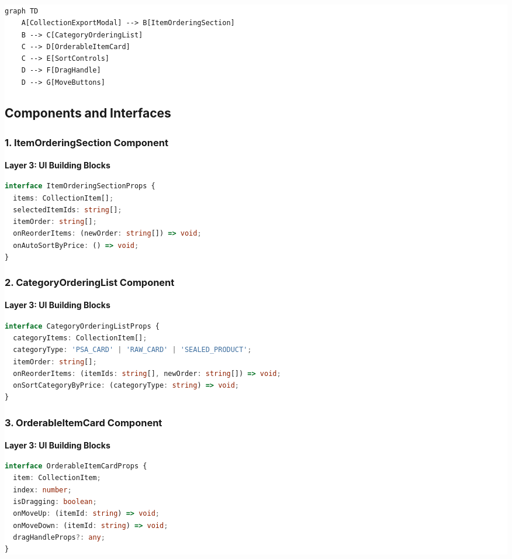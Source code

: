 ```mermaid
graph TD
    A[CollectionExportModal] --> B[ItemOrderingSection]
    B --> C[CategoryOrderingList]
    C --> D[OrderableItemCard]
    C --> E[SortControls]
    D --> F[DragHandle]
    D --> G[MoveButtons]
```

## Components and Interfaces

### 1. ItemOrderingSection Component

**Layer 3: UI Building Blocks**

```typescript
interface ItemOrderingSectionProps {
  items: CollectionItem[];
  selectedItemIds: string[];
  itemOrder: string[];
  onReorderItems: (newOrder: string[]) => void;
  onAutoSortByPrice: () => void;
}
```

### 2. CategoryOrderingList Component

**Layer 3: UI Building Blocks**

```typescript
interface CategoryOrderingListProps {
  categoryItems: CollectionItem[];
  categoryType: 'PSA_CARD' | 'RAW_CARD' | 'SEALED_PRODUCT';
  itemOrder: string[];
  onReorderItems: (itemIds: string[], newOrder: string[]) => void;
  onSortCategoryByPrice: (categoryType: string) => void;
}
```

### 3. OrderableItemCard Component

**Layer 3: UI Building Blocks**

```typescript
interface OrderableItemCardProps {
  item: CollectionItem;
  index: number;
  isDragging: boolean;
  onMoveUp: (itemId: string) => void;
  onMoveDown: (itemId: string) => void;
  dragHandleProps?: any;
}
```
